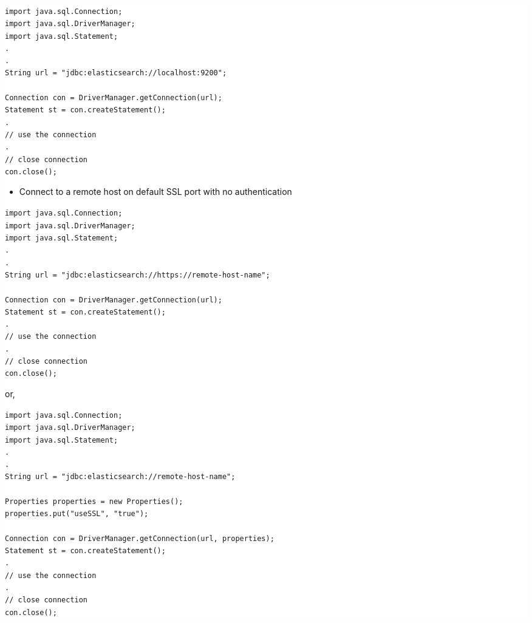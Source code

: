 ```
import java.sql.Connection;
import java.sql.DriverManager;
import java.sql.Statement;
.
.
String url = "jdbc:elasticsearch://localhost:9200";

Connection con = DriverManager.getConnection(url);
Statement st = con.createStatement();
.
// use the connection
.
// close connection
con.close();
```

* Connect to a remote host on default SSL port with no authentication

```
import java.sql.Connection;
import java.sql.DriverManager;
import java.sql.Statement;
.
.
String url = "jdbc:elasticsearch://https://remote-host-name";

Connection con = DriverManager.getConnection(url);
Statement st = con.createStatement();
.
// use the connection
.
// close connection
con.close();
```

or,

```
import java.sql.Connection;
import java.sql.DriverManager;
import java.sql.Statement;
.
.
String url = "jdbc:elasticsearch://remote-host-name";

Properties properties = new Properties();
properties.put("useSSL", "true");

Connection con = DriverManager.getConnection(url, properties);
Statement st = con.createStatement();
.
// use the connection
.
// close connection
con.close();
```
